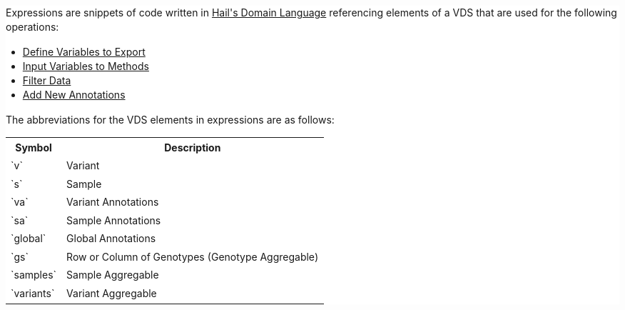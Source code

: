Expressions are snippets of code written in [Hail's Domain Language](reference.html#HailExpressionLanguage) referencing elements of a VDS that are used for the following operations: 

 - [Define Variables to Export](#export)
 - [Input Variables to Methods](#input)
 - [Filter Data](#filter)
 - [Add New Annotations](#add)


The abbreviations for the VDS elements in expressions are as follows:

<table>
<tr>
<th>Symbol</th>
<th>Description</th>
</tr>

<tr>
<td>`v`</td>
<td>Variant</td>
</tr>

<tr>
<td>`s`</td>
<td>Sample</td>
</tr>

<tr>
<td>`va`</td>
<td>Variant Annotations</td>
</tr>

<tr>
<td>`sa`</td>
<td>Sample Annotations</td>
</tr>

<tr>
<td>`global`</td>
<td>Global Annotations</td>
</tr>

<tr>
<td>`gs`</td>
<td>Row or Column of Genotypes (Genotype Aggregable)</td>
</tr>

<tr>
<td>`samples`</td>
<td>Sample Aggregable</td>
</tr>

<tr>
<td>`variants`</td>
<td>Variant Aggregable</td>
</tr>
</table>
